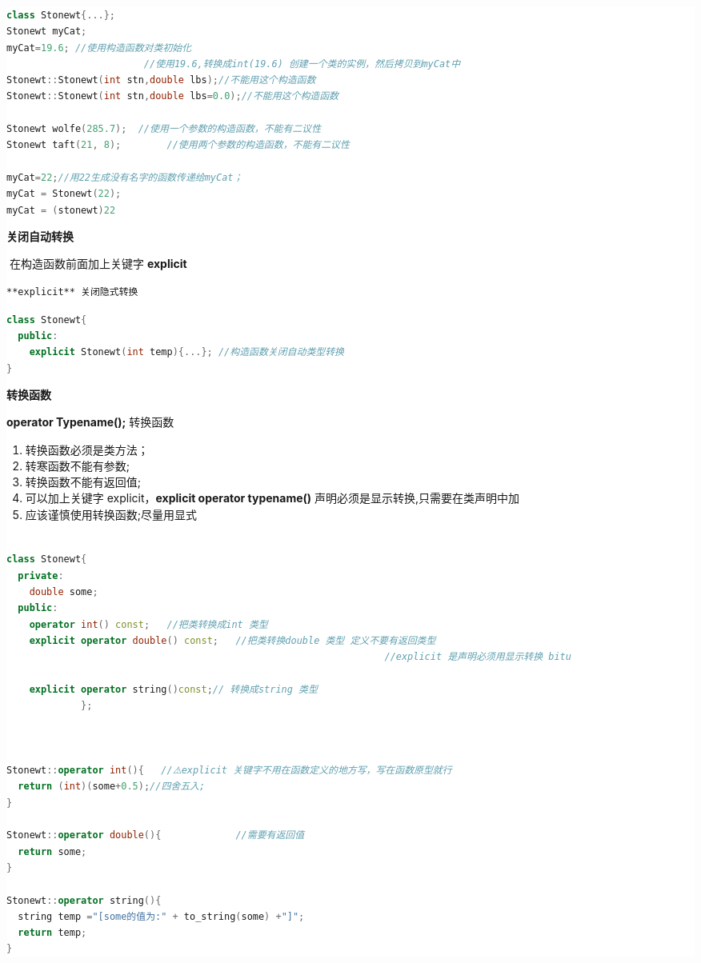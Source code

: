 
```c++
class Stonewt{...};
Stonewt myCat;
myCat=19.6; //使用构造函数对类初始化
						//使用19.6,转换成int(19.6) 创建一个类的实例，然后拷贝到myCat中
Stonewt::Stonewt(int stn,double lbs);//不能用这个构造函数
Stonewt::Stonewt(int stn,double lbs=0.0);//不能用这个构造函数

Stonewt wolfe(285.7);  //使用一个参数的构造函数，不能有二议性
Stonewt taft(21, 8);		//使用两个参数的构造函数，不能有二议性

myCat=22;//用22生成没有名字的函数传递给myCat；
myCat = Stonewt(22);
myCat = (stonewt)22

```

**关闭自动转换**

​	在构造函数前面加上关键字 **explicit**

 	**explicit** 关闭隐式转换

```c++
class Stonewt{
  public:
  	explicit Stonewt(int temp){...}; //构造函数关闭自动类型转换
}

```

**转换函数**

**operator Typename();**	转换函数

1. 转换函数必须是类方法；
2. 转寒函数不能有参数;
3. 转换函数不能有返回值;
4. 可以加上关键字 explicit，**explicit operator typename()** 声明必须是显示转换,只需要在类声明中加
5. 应该谨慎使用转换函数;尽量用显式

```c++

class Stonewt{
  private:
  	double some;
  public:
  	operator int() const;   //把类转换成int 类型
  	explicit operator double() const;	//把类转换double 类型 定义不要有返回类型
  																  //explicit 是声明必须用显示转换 bitu 
  
  	explicit operator string()const;// 转换成string 类型
             };



Stonewt::operator int(){   //⚠️explicit 关键字不用在函数定义的地方写，写在函数原型就行
  return (int)(some+0.5);//四舍五入;
}

Stonewt::operator double(){				//需要有返回值
  return some;
}

Stonewt::operator string(){
  string temp ="[some的值为:" + to_string(some) +"]";
  return temp;
}
```